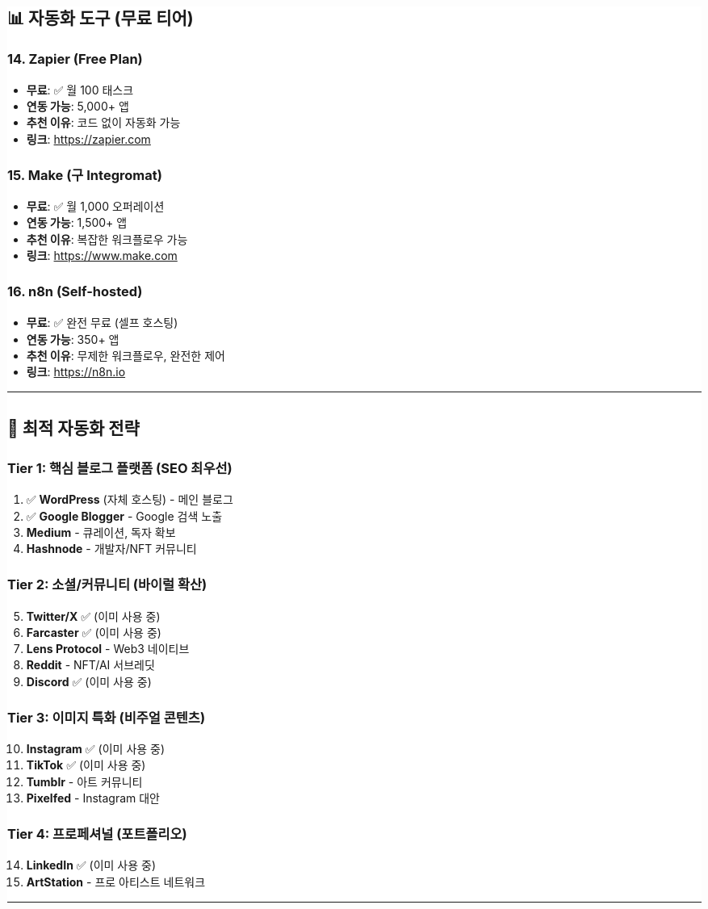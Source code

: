 ## 📊 자동화 도구 (무료 티어)

### 14. **Zapier (Free Plan)**
- **무료**: ✅ 월 100 태스크
- **연동 가능**: 5,000+ 앱
- **추천 이유**: 코드 없이 자동화 가능
- **링크**: https://zapier.com

### 15. **Make (구 Integromat)**
- **무료**: ✅ 월 1,000 오퍼레이션
- **연동 가능**: 1,500+ 앱
- **추천 이유**: 복잡한 워크플로우 가능
- **링크**: https://www.make.com

### 16. **n8n (Self-hosted)**
- **무료**: ✅ 완전 무료 (셀프 호스팅)
- **연동 가능**: 350+ 앱
- **추천 이유**: 무제한 워크플로우, 완전한 제어
- **링크**: https://n8n.io

---

## 🎯 최적 자동화 전략

### **Tier 1: 핵심 블로그 플랫폼** (SEO 최우선)
1. ✅ **WordPress** (자체 호스팅) - 메인 블로그
2. ✅ **Google Blogger** - Google 검색 노출
3. **Medium** - 큐레이션, 독자 확보
4. **Hashnode** - 개발자/NFT 커뮤니티

### **Tier 2: 소셜/커뮤니티** (바이럴 확산)
5. **Twitter/X** ✅ (이미 사용 중)
6. **Farcaster** ✅ (이미 사용 중)
7. **Lens Protocol** - Web3 네이티브
8. **Reddit** - NFT/AI 서브레딧
9. **Discord** ✅ (이미 사용 중)

### **Tier 3: 이미지 특화** (비주얼 콘텐츠)
10. **Instagram** ✅ (이미 사용 중)
11. **TikTok** ✅ (이미 사용 중)
12. **Tumblr** - 아트 커뮤니티
13. **Pixelfed** - Instagram 대안

### **Tier 4: 프로페셔널** (포트폴리오)
14. **LinkedIn** ✅ (이미 사용 중)
15. **ArtStation** - 프로 아티스트 네트워크

---
